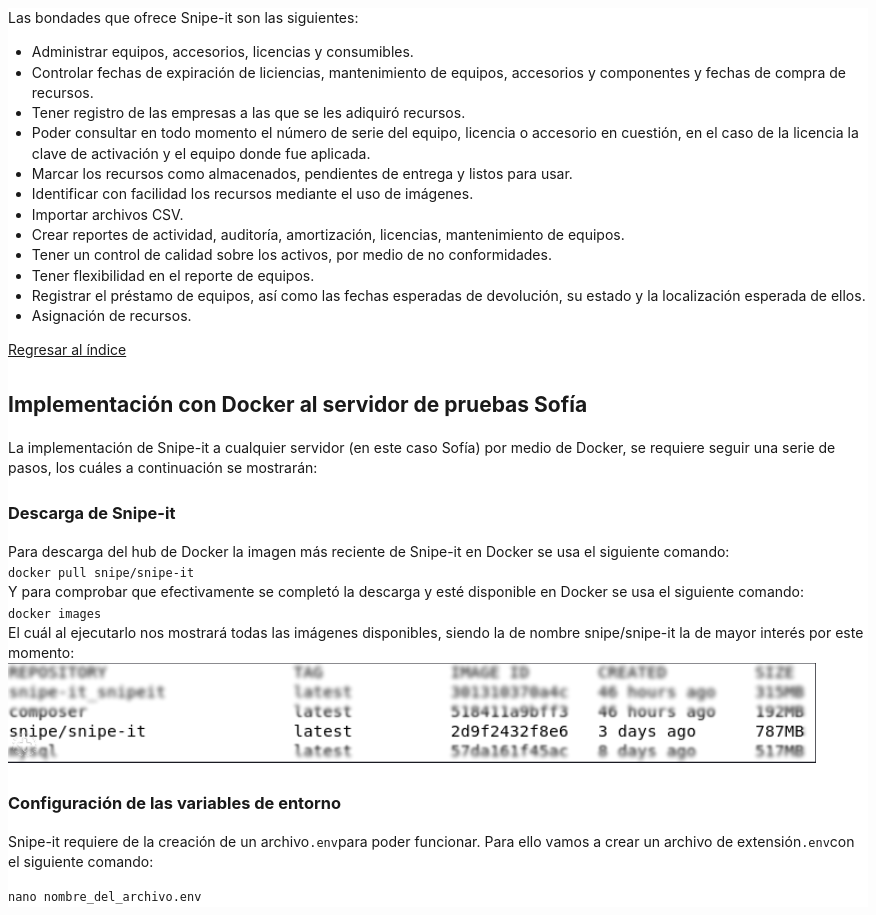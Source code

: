 Las bondades que ofrece Snipe-it son las siguientes:
* Administrar equipos, accesorios, licencias y consumibles.
* Controlar fechas de expiración de liciencias, mantenimiento de equipos, accesorios y componentes y fechas de compra de recursos.
* Tener registro de las empresas a las que se les adiquiró recursos.
* Poder consultar en todo momento el número de serie del equipo, licencia o accesorio en cuestión, en el caso de la licencia la clave de activación y el equipo donde fue aplicada.
* Marcar los recursos como almacenados, pendientes de entrega y listos para usar.
* Identificar con facilidad los recursos mediante el uso de imágenes.
* Importar archivos CSV.
* Crear reportes de actividad, auditoría, amortización, licencias, mantenimiento de equipos.
* Tener un control de calidad sobre los activos, por medio de no conformidades.
* Tener flexibilidad en el reporte de equipos.
* Registrar el préstamo de equipos, así como las fechas esperadas de devolución, su estado y la localización esperada de ellos.
* Asignación de recursos.
</div>

[Regresar al índice](#inicio)

## Implementación con Docker al servidor de pruebas Sofía <a name="implementacion"></a>
La implementación de Snipe-it a cualquier servidor (en este caso Sofía) por medio de Docker, se requiere seguir una serie de pasos, los cuáles a continuación se mostrarán:

### Descarga de Snipe-it <a name="descarga"></a>
                                           
Para descarga del hub de Docker la imagen más reciente de Snipe-it en Docker se usa el siguiente comando:
<br>`docker pull snipe/snipe-it`</br>
Y para comprobar que efectivamente se completó la descarga y esté disponible en Docker se usa el siguiente comando:
<br>`docker images`</br>
El cuál al ejecutarlo nos mostrará todas las imágenes disponibles, siendo la de nombre snipe/snipe-it la de mayor interés por este momento:
![docker_images](imagenes/docker_images.png)

### Configuración de las variables de entorno <a name="env"></a>
Snipe-it requiere de la creación de un archivo```.env```para poder funcionar. Para ello vamos a crear un archivo de extensión```.env```con el siguiente comando:

```
nano nombre_del_archivo.env
```
